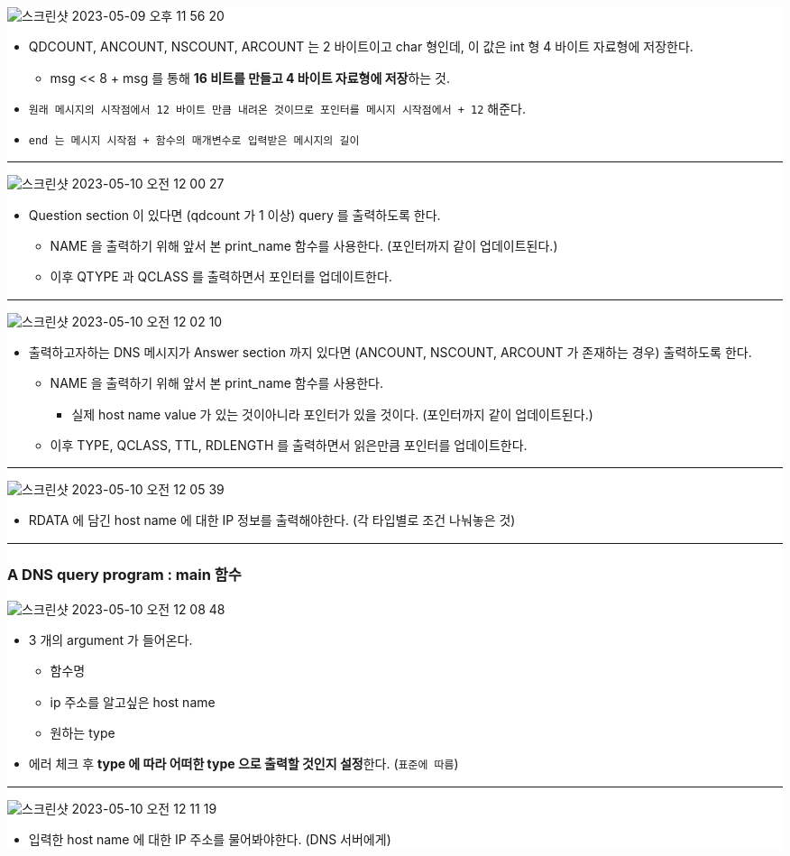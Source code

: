<img width="638" alt="스크린샷 2023-05-09 오후 11 56 20" src="https://github.com/jjaehwi/2023_Network/assets/87372606/2a7de970-e087-4dbe-8056-84c4f0a4842d">

- QDCOUNT, ANCOUNT, NSCOUNT, ARCOUNT 는 2 바이트이고 char 형인데, 이 값은 int 형 4 바이트 자료형에 저장한다.

  - msg << 8 + msg 를 통해 **16 비트를 만들고 4 바이트 자료형에 저장**하는 것.

- `원래 메시지의 시작점에서 12 바이트 만큼 내려온 것이므로 포인터를 메시지 시작점에서 + 12` 해준다.

- `end 는 메시지 시작점 + 함수의 매개변수로 입력받은 메시지의 길이`

---

<img width="638" alt="스크린샷 2023-05-10 오전 12 00 27" src="https://github.com/jjaehwi/2023_Network/assets/87372606/b9f9feb5-288f-4768-a6ae-0c7aaa7f73d6">

- Question section 이 있다면 (qdcount 가 1 이상) query 를 출력하도록 한다.

  - NAME 을 출력하기 위해 앞서 본 print_name 함수를 사용한다. (포인터까지 같이 업데이트된다.)

  - 이후 QTYPE 과 QCLASS 를 출력하면서 포인터를 업데이트한다.

---

<img width="638" alt="스크린샷 2023-05-10 오전 12 02 10" src="https://github.com/jjaehwi/2023_Network/assets/87372606/c2898824-679e-4968-b47f-e02bbf550854">

- 출력하고자하는 DNS 메시지가 Answer section 까지 있다면 (ANCOUNT, NSCOUNT, ARCOUNT 가 존재하는 경우) 출력하도록 한다.

  - NAME 을 출력하기 위해 앞서 본 print_name 함수를 사용한다.

    - 실제 host name value 가 있는 것이아니라 포인터가 있을 것이다. (포인터까지 같이 업데이트된다.)

  - 이후 TYPE, QCLASS, TTL, RDLENGTH 를 출력하면서 읽은만큼 포인터를 업데이트한다.

---

<img width="638" alt="스크린샷 2023-05-10 오전 12 05 39" src="https://github.com/jjaehwi/2023_Network/assets/87372606/5db65ccb-c7bd-4f82-a7a4-0bf462a1ea5b">

- RDATA 에 담긴 host name 에 대한 IP 정보를 출력해야한다. (각 타입별로 조건 나눠놓은 것)

---

### A DNS query program : main 함수

<img width="638" alt="스크린샷 2023-05-10 오전 12 08 48" src="https://github.com/jjaehwi/2023_Network/assets/87372606/cc3b3a44-cf8d-4bb4-bbe4-cda1a02903ed">

- 3 개의 argument 가 들어온다.

  - 함수명

  - ip 주소를 알고싶은 host name

  - 원하는 type

- 에러 체크 후 **type 에 따라 어떠한 type 으로 출력할 것인지 설정**한다. (`표준에 따름`)

---

<img width="638" alt="스크린샷 2023-05-10 오전 12 11 19" src="https://github.com/jjaehwi/2023_Network/assets/87372606/8196711d-9dc8-46a9-ac04-520b6a88dfc3">

- 입력한 host name 에 대한 IP 주소를 물어봐야한다. (DNS 서버에게)
